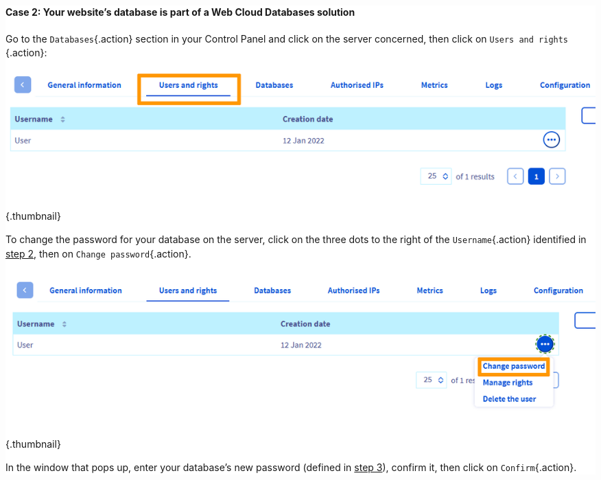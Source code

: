 #### Case 2: Your website’s database is part of a Web Cloud Databases solution <a name="case2"></a>

Go to the `Databases`{.action} section in your Control Panel and click on the server concerned, then click on `Users and rights`{.action}:

![userDBpassword-step1](images/wcdb-tab.png){.thumbnail}

To change the password for your database on the server, click on the three dots to the right of the `Username`{.action} identified in [step 2](#step2), then on `Change password`{.action}.

![userDBpassword-step2](images/wcdb-change-password.png){.thumbnail}

In the window that pops up, enter your database’s new password (defined in [step 3](#step3)), confirm it, then click on `Confirm`{.action}.
